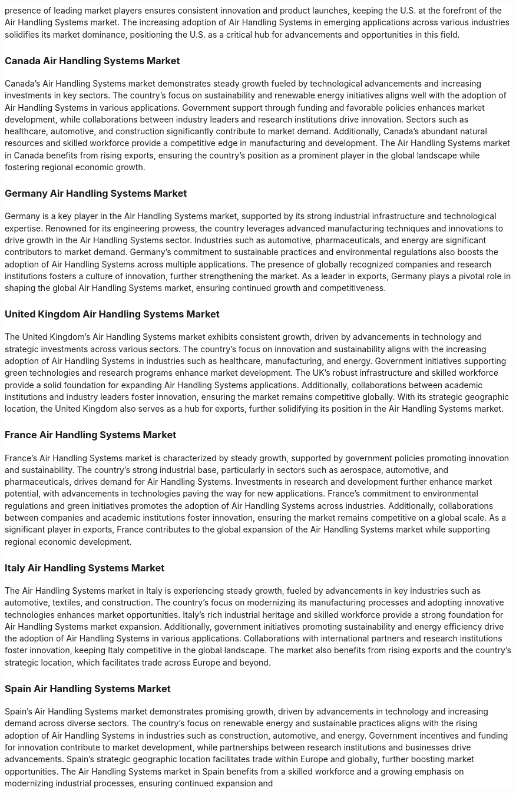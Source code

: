 presence of leading market players ensures consistent innovation and product launches, keeping the U.S. at the forefront of the Air Handling Systems market. The increasing adoption of Air Handling Systems in emerging applications across various industries solidifies its market dominance, positioning the U.S. as a critical hub for advancements and opportunities in this field.</p><h3>Canada Air Handling Systems Market</h3><p>Canada&rsquo;s Air Handling Systems market demonstrates steady growth fueled by technological advancements and increasing investments in key sectors. The country&rsquo;s focus on sustainability and renewable energy initiatives aligns well with the adoption of Air Handling Systems in various applications. Government support through funding and favorable policies enhances market development, while collaborations between industry leaders and research institutions drive innovation. Sectors such as healthcare, automotive, and construction significantly contribute to market demand. Additionally, Canada&rsquo;s abundant natural resources and skilled workforce provide a competitive edge in manufacturing and development. The Air Handling Systems market in Canada benefits from rising exports, ensuring the country&rsquo;s position as a prominent player in the global landscape while fostering regional economic growth.</p><h3>Germany Air Handling Systems Market</h3><p>Germany is a key player in the Air Handling Systems market, supported by its strong industrial infrastructure and technological expertise. Renowned for its engineering prowess, the country leverages advanced manufacturing techniques and innovations to drive growth in the Air Handling Systems sector. Industries such as automotive, pharmaceuticals, and energy are significant contributors to market demand. Germany&rsquo;s commitment to sustainable practices and environmental regulations also boosts the adoption of Air Handling Systems across multiple applications. The presence of globally recognized companies and research institutions fosters a culture of innovation, further strengthening the market. As a leader in exports, Germany plays a pivotal role in shaping the global Air Handling Systems market, ensuring continued growth and competitiveness.</p><h3>United Kingdom Air Handling Systems Market</h3><p>The United Kingdom&rsquo;s Air Handling Systems market exhibits consistent growth, driven by advancements in technology and strategic investments across various sectors. The country&rsquo;s focus on innovation and sustainability aligns with the increasing adoption of Air Handling Systems in industries such as healthcare, manufacturing, and energy. Government initiatives supporting green technologies and research programs enhance market development. The UK&rsquo;s robust infrastructure and skilled workforce provide a solid foundation for expanding Air Handling Systems applications. Additionally, collaborations between academic institutions and industry leaders foster innovation, ensuring the market remains competitive globally. With its strategic geographic location, the United Kingdom also serves as a hub for exports, further solidifying its position in the Air Handling Systems market.</p><h3>France Air Handling Systems Market</h3><p>France&rsquo;s Air Handling Systems market is characterized by steady growth, supported by government policies promoting innovation and sustainability. The country&rsquo;s strong industrial base, particularly in sectors such as aerospace, automotive, and pharmaceuticals, drives demand for Air Handling Systems. Investments in research and development further enhance market potential, with advancements in technologies paving the way for new applications. France&rsquo;s commitment to environmental regulations and green initiatives promotes the adoption of Air Handling Systems across industries. Additionally, collaborations between companies and academic institutions foster innovation, ensuring the market remains competitive on a global scale. As a significant player in exports, France contributes to the global expansion of the Air Handling Systems market while supporting regional economic development.</p><h3>Italy Air Handling Systems Market</h3><p>The Air Handling Systems market in Italy is experiencing steady growth, fueled by advancements in key industries such as automotive, textiles, and construction. The country&rsquo;s focus on modernizing its manufacturing processes and adopting innovative technologies enhances market opportunities. Italy&rsquo;s rich industrial heritage and skilled workforce provide a strong foundation for Air Handling Systems market expansion. Additionally, government initiatives promoting sustainability and energy efficiency drive the adoption of Air Handling Systems in various applications. Collaborations with international partners and research institutions foster innovation, keeping Italy competitive in the global landscape. The market also benefits from rising exports and the country&rsquo;s strategic location, which facilitates trade across Europe and beyond.</p><h3>Spain Air Handling Systems Market</h3><p>Spain&rsquo;s Air Handling Systems market demonstrates promising growth, driven by advancements in technology and increasing demand across diverse sectors. The country&rsquo;s focus on renewable energy and sustainable practices aligns with the rising adoption of Air Handling Systems in industries such as construction, automotive, and energy. Government incentives and funding for innovation contribute to market development, while partnerships between research institutions and businesses drive advancements. Spain&rsquo;s strategic geographic location facilitates trade within Europe and globally, further boosting market opportunities. The Air Handling Systems market in Spain benefits from a skilled workforce and a growing emphasis on modernizing industrial processes, ensuring continued expansion and